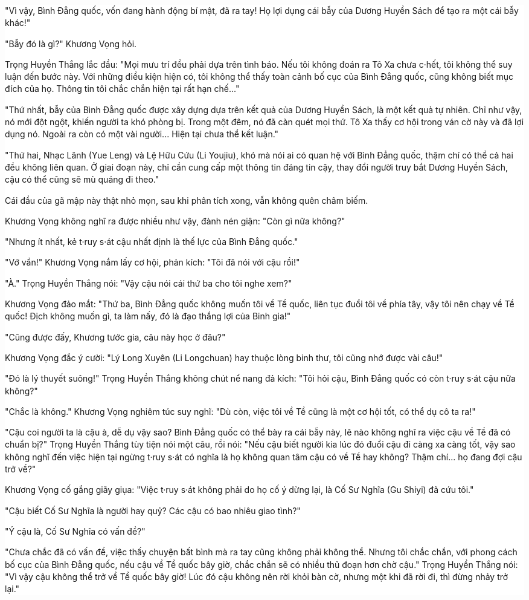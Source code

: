 "Vì vậy, Bình Đẳng quốc, vốn đang hành động bí mật, đã ra tay! Họ lợi dụng cái bẫy của Dương Huyền Sách để tạo ra một cái bẫy khác!"

"Bẫy đó là gì?" Khương Vọng hỏi.

Trọng Huyền Thắng lắc đầu: "Mọi mưu trí đều phải dựa trên tình báo. Nếu tôi không đoán ra Tô Xa chưa c·hết, tôi không thể suy luận đến bước này. Với những điều kiện hiện có, tôi không thể thấy toàn cảnh bố cục của Bình Đẳng quốc, cũng không biết mục đích của họ. Thông tin tôi chắc chắn hiện tại rất hạn chế..."

"Thứ nhất, bẫy của Bình Đẳng quốc được xây dựng dựa trên kết quả của Dương Huyền Sách, là một kết quả tự nhiên. Chỉ như vậy, nó mới đột ngột, khiến người ta khó phòng bị. Trong một đêm, nó đã càn quét mọi thứ. Tô Xa thấy cơ hội trong ván cờ này và đã lợi dụng nó. Ngoài ra còn có một vài người... Hiện tại chưa thể kết luận."

"Thứ hai, Nhạc Lãnh (Yue Leng) và Lệ Hữu Cứu (Li Youjiu), khó mà nói ai có quan hệ với Bình Đẳng quốc, thậm chí có thể cả hai đều không liên quan. Ở giai đoạn này, chỉ cần cung cấp một thông tin đáng tin cậy, thay đổi người truy bắt Dương Huyền Sách, cậu có thể cũng sẽ mù quáng đi theo."

Cái đầu của gã mập này thật nhỏ mọn, sau khi phân tích xong, vẫn không quên châm biếm.

Khương Vọng không nghĩ ra được nhiều như vậy, đành nén giận: "Còn gì nữa không?"

"Nhưng ít nhất, kẻ t·ruy s·át cậu nhất định là thế lực của Bình Đẳng quốc."

"Vớ vẩn!" Khương Vọng nắm lấy cơ hội, phản kích: "Tôi đã nói với cậu rồi!"

"À." Trọng Huyền Thắng nói: "Vậy cậu nói cái thứ ba cho tôi nghe xem?"

Khương Vọng đảo mắt: "Thứ ba, Bình Đẳng quốc không muốn tôi về Tề quốc, liên tục đuổi tôi về phía tây, vậy tôi nên chạy về Tề quốc! Địch không muốn gì, ta làm nấy, đó là đạo thắng lợi của Binh gia!"

"Cũng được đấy, Khương tước gia, câu này học ở đâu?"

Khương Vọng đắc ý cười: "Lý Long Xuyên (Li Longchuan) hay thuộc lòng binh thư, tôi cũng nhớ được vài câu!"

"Đó là lý thuyết suông!" Trọng Huyền Thắng không chút nể nang đả kích: "Tôi hỏi cậu, Bình Đẳng quốc có còn t·ruy s·át cậu nữa không?"

"Chắc là không." Khương Vọng nghiêm túc suy nghĩ: "Dù còn, việc tôi về Tề cũng là một cơ hội tốt, có thể dụ cô ta ra!"

"Cậu coi người ta là cậu à, dễ dụ vậy sao? Bình Đẳng quốc có thể bày ra cái bẫy này, lẽ nào không nghĩ ra việc cậu về Tề đã có chuẩn bị?" Trọng Huyền Thắng tùy tiện nói một câu, rồi nói: "Nếu cậu biết người kia lúc đó đuổi cậu đi càng xa càng tốt, vậy sao không nghĩ đến việc hiện tại ngừng t·ruy s·át có nghĩa là họ không quan tâm cậu có về Tề hay không? Thậm chí... họ đang đợi cậu trở về?"

Khương Vọng cố gắng giãy giụa: "Việc t·ruy s·át không phải do họ cố ý dừng lại, là Cố Sư Nghĩa (Gu Shiyi) đã cứu tôi."

"Cậu biết Cố Sư Nghĩa là người hay quỷ? Các cậu có bao nhiêu giao tình?"

"Ý cậu là, Cố Sư Nghĩa có vấn đề?"

"Chưa chắc đã có vấn đề, việc thấy chuyện bất bình mà ra tay cũng không phải không thể. Nhưng tôi chắc chắn, với phong cách bố cục của Bình Đẳng quốc, nếu cậu về Tề quốc bây giờ, chắc chắn sẽ có nhiều thủ đoạn hơn chờ cậu." Trọng Huyền Thắng nói: "Vì vậy cậu không thể trở về Tề quốc bây giờ! Lúc đó cậu không nên rời khỏi bàn cờ, nhưng một khi đã rời đi, thì đừng nhảy trở lại."
